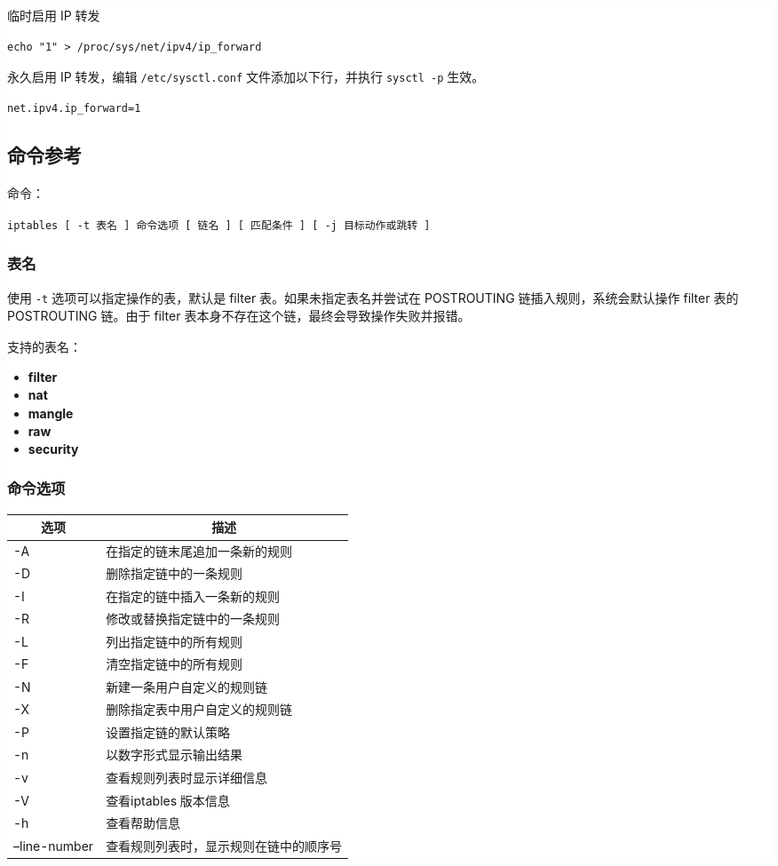 

临时启用 IP 转发

```
echo "1" > /proc/sys/net/ipv4/ip_forward
```



永久启用 IP 转发，编辑 `/etc/sysctl.conf` 文件添加以下行，并执行 `sysctl -p` 生效。

```
net.ipv4.ip_forward=1
```



## 命令参考

命令：

```
iptables [ -t 表名 ] 命令选项 [ 链名 ] [ 匹配条件 ] [ -j 目标动作或跳转 ]
```



### 表名

使用 `-t` 选项可以指定操作的表，默认是 filter 表。如果未指定表名并尝试在 POSTROUTING 链插入规则，系统会默认操作 filter 表的 POSTROUTING 链。由于 filter 表本身不存在这个链，最终会导致操作失败并报错。

支持的表名：

- **filter**
- **nat**
- **mangle**
- **raw**
- **security**



### 命令选项

| 选项         | 描述                                   |
| ------------ | -------------------------------------- |
| -A           | 在指定的链末尾追加一条新的规则         |
| -D           | 删除指定链中的一条规则                 |
| -I           | 在指定的链中插入一条新的规则           |
| -R           | 修改或替换指定链中的一条规则           |
| -L           | 列出指定链中的所有规则                 |
| -F           | 清空指定链中的所有规则                 |
| -N           | 新建一条用户自定义的规则链             |
| -X           | 删除指定表中用户自定义的规则链         |
| -P           | 设置指定链的默认策略                   |
| -n           | 以数字形式显示输出结果                 |
| -v           | 查看规则列表时显示详细信息             |
| -V           | 查看iptables 版本信息                  |
| -h           | 查看帮助信息                           |
| –line-number | 查看规则列表时，显示规则在链中的顺序号 |
